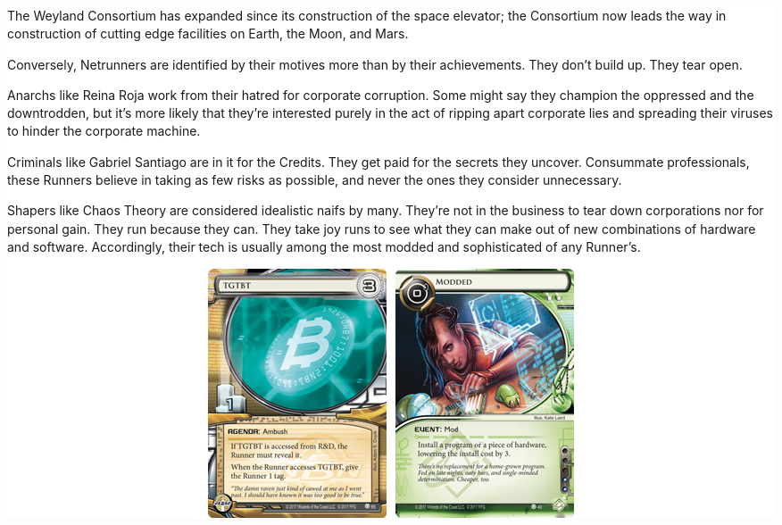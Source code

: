 <p>
  <span class="nric-blue weyland"></span><span class="blue-font">The Weyland Consortium</span> has expanded since its construction of the space elevator; the Consortium now leads the way in construction of cutting edge facilities on Earth, the Moon, and Mars.
</p>

Conversely, Netrunners are identified by their motives more than by their achievements. They don’t build up. They tear open.

<p>
  <span class="nric-red anarch"></span><span class="red-font">Anarchs</span> like Reina Roja work from their hatred for corporate corruption. Some might say they champion the oppressed and the downtrodden, but it’s more likely that they’re interested purely in the act of ripping apart corporate lies and spreading their viruses to hinder the corporate machine.
</p>

<p>
  <span class="nric-red criminal"></span><span class="red-font">Criminals</span> like Gabriel Santiago are in it for the Credits. They get paid for the secrets they uncover. Consummate professionals, these Runners believe in taking as few risks as possible, and never the ones they consider unnecessary.
</p>

<p>
  <span class="nric-red shaper"></span><span class="red-font">Shapers</span> like Chaos Theory are considered idealistic naifs by many. They’re not in the business to tear down corporations nor for personal gain. They run because they can. They take joy runs to see what they can make out of new combinations of hardware and software. Accordingly, their tech is usually among the most modded and sophisticated of any Runner’s.
</p>

<div style="display: flex; justify-content: center; margin-top: 0; padding-top: 0;">
    <img src="/assets/images/home/6.png" alt="Image 6" style="width: 200px; margin-right: 10px;" />
    <img src="/assets/images/home/7.png" alt="Image 7" style="width: 200px;" />
</div>
